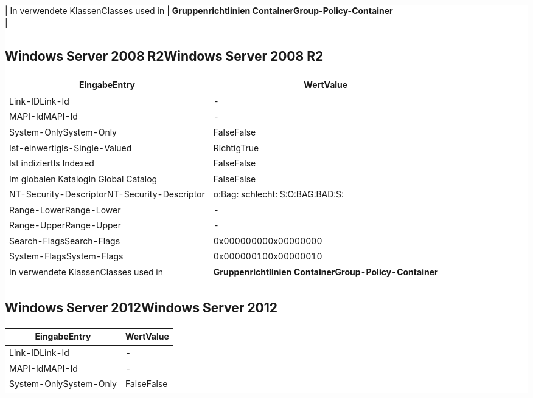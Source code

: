 | <span data-ttu-id="be6d9-219">In verwendete Klassen</span><span class="sxs-lookup"><span data-stu-id="be6d9-219">Classes used in</span></span>        | [<span data-ttu-id="be6d9-220">**Gruppenrichtlinien Container**</span><span class="sxs-lookup"><span data-stu-id="be6d9-220">**Group-Policy-Container**</span></span>](c-grouppolicycontainer.md)<br/> |



## <a name="windows-server-2008-r2"></a><span data-ttu-id="be6d9-221">Windows Server 2008 R2</span><span class="sxs-lookup"><span data-stu-id="be6d9-221">Windows Server 2008 R2</span></span>



| <span data-ttu-id="be6d9-222">Eingabe</span><span class="sxs-lookup"><span data-stu-id="be6d9-222">Entry</span></span> | <span data-ttu-id="be6d9-223">Wert</span><span class="sxs-lookup"><span data-stu-id="be6d9-223">Value</span></span> |
|------------------------|---------------------------------------------------------------------|
| <span data-ttu-id="be6d9-224">Link-ID</span><span class="sxs-lookup"><span data-stu-id="be6d9-224">Link-Id</span></span>                | \-                                                                  |
| <span data-ttu-id="be6d9-225">MAPI-Id</span><span class="sxs-lookup"><span data-stu-id="be6d9-225">MAPI-Id</span></span>                | \-                                                                  |
| <span data-ttu-id="be6d9-226">System-Only</span><span class="sxs-lookup"><span data-stu-id="be6d9-226">System-Only</span></span>            | <span data-ttu-id="be6d9-227">False</span><span class="sxs-lookup"><span data-stu-id="be6d9-227">False</span></span>                                                               |
| <span data-ttu-id="be6d9-228">Ist-einwertig</span><span class="sxs-lookup"><span data-stu-id="be6d9-228">Is-Single-Valued</span></span>       | <span data-ttu-id="be6d9-229">Richtig</span><span class="sxs-lookup"><span data-stu-id="be6d9-229">True</span></span>                                                                |
| <span data-ttu-id="be6d9-230">Ist indiziert</span><span class="sxs-lookup"><span data-stu-id="be6d9-230">Is Indexed</span></span>             | <span data-ttu-id="be6d9-231">False</span><span class="sxs-lookup"><span data-stu-id="be6d9-231">False</span></span>                                                               |
| <span data-ttu-id="be6d9-232">Im globalen Katalog</span><span class="sxs-lookup"><span data-stu-id="be6d9-232">In Global Catalog</span></span>      | <span data-ttu-id="be6d9-233">False</span><span class="sxs-lookup"><span data-stu-id="be6d9-233">False</span></span>                                                               |
| <span data-ttu-id="be6d9-234">NT-Security-Descriptor</span><span class="sxs-lookup"><span data-stu-id="be6d9-234">NT-Security-Descriptor</span></span> | <span data-ttu-id="be6d9-235">o:Bag: schlecht: S:</span><span class="sxs-lookup"><span data-stu-id="be6d9-235">O:BAG:BAD:S:</span></span>                                                        |
| <span data-ttu-id="be6d9-236">Range-Lower</span><span class="sxs-lookup"><span data-stu-id="be6d9-236">Range-Lower</span></span>            | \-                                                                  |
| <span data-ttu-id="be6d9-237">Range-Upper</span><span class="sxs-lookup"><span data-stu-id="be6d9-237">Range-Upper</span></span>            | \-                                                                  |
| <span data-ttu-id="be6d9-238">Search-Flags</span><span class="sxs-lookup"><span data-stu-id="be6d9-238">Search-Flags</span></span>           | <span data-ttu-id="be6d9-239">0x00000000</span><span class="sxs-lookup"><span data-stu-id="be6d9-239">0x00000000</span></span>                                                          |
| <span data-ttu-id="be6d9-240">System-Flags</span><span class="sxs-lookup"><span data-stu-id="be6d9-240">System-Flags</span></span>           | <span data-ttu-id="be6d9-241">0x00000010</span><span class="sxs-lookup"><span data-stu-id="be6d9-241">0x00000010</span></span>                                                          |
| <span data-ttu-id="be6d9-242">In verwendete Klassen</span><span class="sxs-lookup"><span data-stu-id="be6d9-242">Classes used in</span></span>        | [<span data-ttu-id="be6d9-243">**Gruppenrichtlinien Container**</span><span class="sxs-lookup"><span data-stu-id="be6d9-243">**Group-Policy-Container**</span></span>](c-grouppolicycontainer.md)<br/> |



## <a name="windows-server-2012"></a><span data-ttu-id="be6d9-244">Windows Server 2012</span><span class="sxs-lookup"><span data-stu-id="be6d9-244">Windows Server 2012</span></span>



| <span data-ttu-id="be6d9-245">Eingabe</span><span class="sxs-lookup"><span data-stu-id="be6d9-245">Entry</span></span> | <span data-ttu-id="be6d9-246">Wert</span><span class="sxs-lookup"><span data-stu-id="be6d9-246">Value</span></span> |
|------------------------|---------------------------------------------------------------------|
| <span data-ttu-id="be6d9-247">Link-ID</span><span class="sxs-lookup"><span data-stu-id="be6d9-247">Link-Id</span></span>                | \-                                                                  |
| <span data-ttu-id="be6d9-248">MAPI-Id</span><span class="sxs-lookup"><span data-stu-id="be6d9-248">MAPI-Id</span></span>                | \-                                                                  |
| <span data-ttu-id="be6d9-249">System-Only</span><span class="sxs-lookup"><span data-stu-id="be6d9-249">System-Only</span></span>            | <span data-ttu-id="be6d9-250">False</span><span class="sxs-lookup"><span data-stu-id="be6d9-250">False</span></span>                                                               |